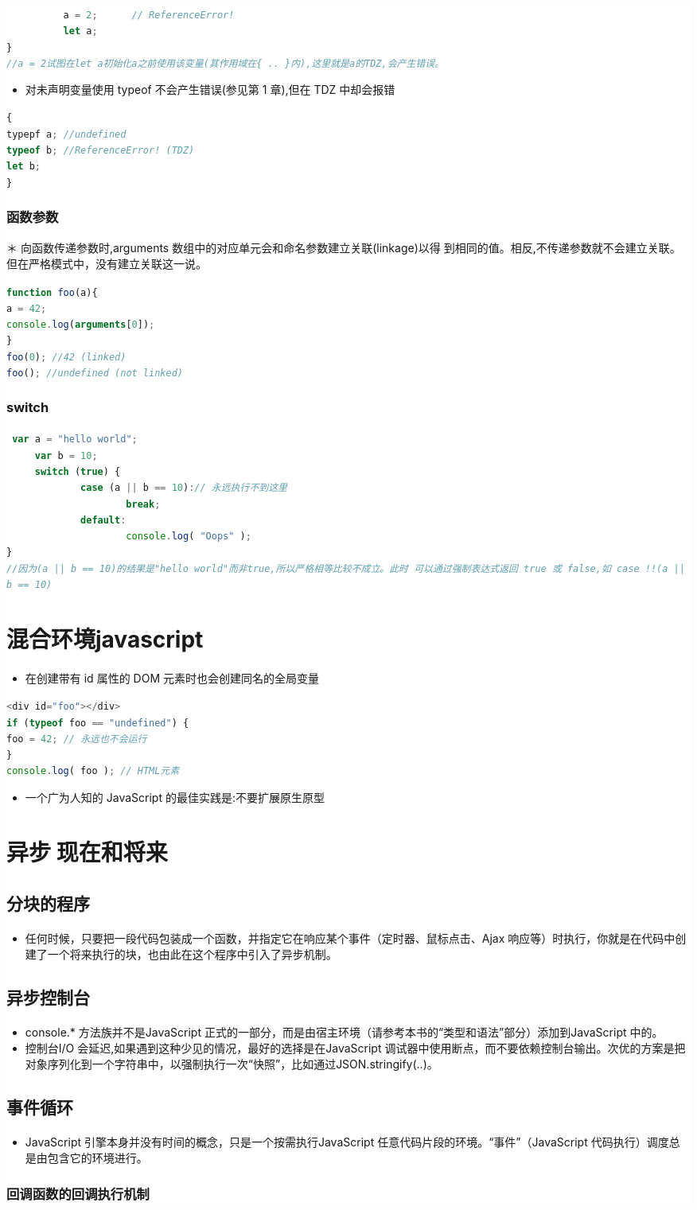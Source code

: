 ```javascript
          a = 2;      // ReferenceError!
          let a;
}
//a = 2试图在let a初始化a之前使用该变量(其作用域在{ .. }内),这里就是a的TDZ,会产生错误。
```
* 对未声明变量使用 typeof 不会产生错误(参见第 1 章),但在 TDZ 中却会报错
```javascript
{
typepf a; //undefined
typeof b; //ReferenceError! (TDZ)
let b;
}
```
### 函数参数
＊ 向函数传递参数时,arguments 数组中的对应单元会和命名参数建立关联(linkage)以得 到相同的值。相反,不传递参数就不会建立关联。但在严格模式中，没有建立关联这一说。
```javascript
function foo(a){
a = 42;
console.log(arguments[0]);
}
foo(0); //42 (linked)
foo(); //undefined (not linked)
```
### switch
```javascript
 var a = "hello world";
     var b = 10;
     switch (true) {
             case (a || b == 10):// 永远执行不到这里  
                     break;
             default:
                     console.log( "Oops" );
}
//因为(a || b == 10)的结果是"hello world"而非true,所以严格相等比较不成立。此时 可以通过强制表达式返回 true 或 false,如 case !!(a || b == 10)
```
# 混合环境javascript
* 在创建带有 id 属性的 DOM 元素时也会创建同名的全局变量
```javascript
<div id="foo"></div>
if (typeof foo == "undefined") {
foo = 42; // 永远也不会运行
}
console.log( foo ); // HTML元素
```
* 一个广为人知的 JavaScript 的最佳实践是:不要扩展原生原型
# 异步 现在和将来
## 分块的程序
* 任何时候，只要把一段代码包装成一个函数，并指定它在响应某个事件（定时器、鼠标点击、Ajax 响应等）时执行，你就是在代码中创建了一个将来执行的块，也由此在这个程序中引入了异步机制。
## 异步控制台
* console.* 方法族并不是JavaScript 正式的一部分，而是由宿主环境（请参考本书的“类型和语法”部分）添加到JavaScript 中的。
* 控制台I/O 会延迟,如果遇到这种少见的情况，最好的选择是在JavaScript 调试器中使用断点，而不要依赖控制台输出。次优的方案是把对象序列化到一个字符串中，以强制执行一次“快照”，比如通过JSON.stringify(..)。
## 事件循环
* JavaScript 引擎本身并没有时间的概念，只是一个按需执行JavaScript 任意代码片段的环境。“事件”（JavaScript 代码执行）调度总是由包含它的环境进行。
### 回调函数的回调执行机制
